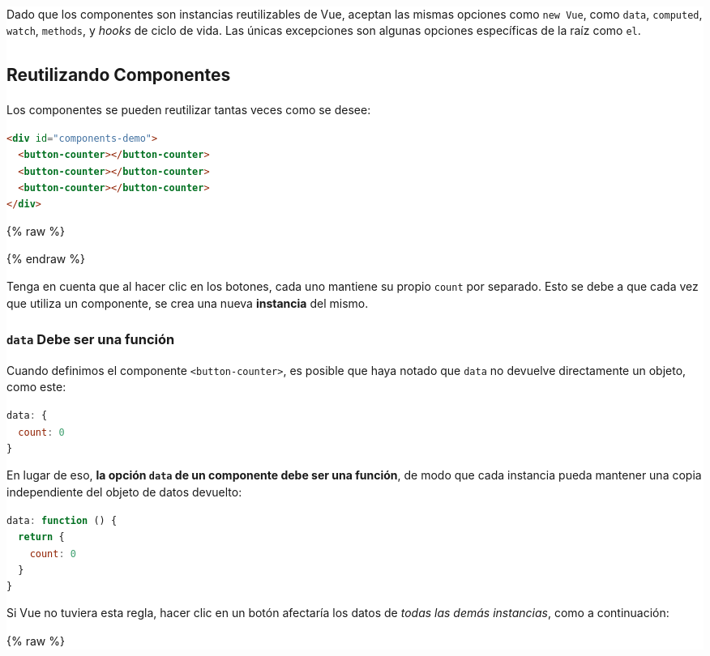 Dado que los componentes son instancias reutilizables de Vue, aceptan las mismas opciones como `new Vue`, como `data`, `computed`, `watch`, `methods`, y *hooks* de ciclo de vida. Las únicas excepciones son algunas opciones específicas de la raíz como `el`.

## Reutilizando Componentes

Los componentes se pueden reutilizar tantas veces como se desee:

```html
<div id="components-demo">
  <button-counter></button-counter>
  <button-counter></button-counter>
  <button-counter></button-counter>
</div>
```

{% raw %}
<div id="components-demo2" class="demo">
  <button-counter></button-counter>
  <button-counter></button-counter>
  <button-counter></button-counter>
</div>
<script>
new Vue({ el: '#components-demo2' })
</script>
{% endraw %}

Tenga en cuenta que al hacer clic en los botones, cada uno mantiene su propio `count` por separado. Esto se debe a que cada vez que utiliza un componente, se  crea una nueva **instancia** del mismo.

### `data` Debe ser una función

Cuando definimos el componente `<button-counter>`, es posible que haya notado que `data` no devuelve directamente un objeto, como este:

```js
data: {
  count: 0
}
```

En lugar de eso, **la opción `data` de un componente debe ser una función**, de modo que cada instancia pueda mantener una copia independiente del objeto de datos devuelto:

```js
data: function () {
  return {
    count: 0
  }
}
```
Si Vue no tuviera esta regla, hacer clic en un botón afectaría los datos de _todas las demás instancias_, como a continuación:

{% raw %}
<div id="components-demo3" class="demo">
  <button-counter2></button-counter2>
  <button-counter2></button-counter2>
  <button-counter2></button-counter2>
</div>
<script>
var buttonCounter2Data = {
  count: 0
}
Vue.component('button-counter2', {
  data: function () {
    return buttonCounter2Data
  },